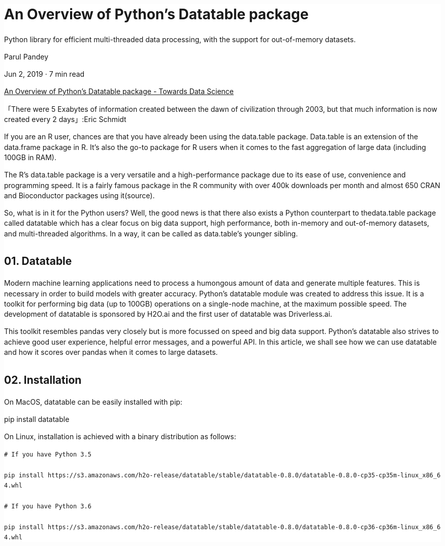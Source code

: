 # An Overview of Python’s Datatable package

Python library for efficient multi-threaded data processing, with the support for out-of-memory datasets.

Parul Pandey

Jun 2, 2019 · 7 min read

[An Overview of Python’s Datatable package - Towards Data Science](https://towardsdatascience.com/an-overview-of-pythons-datatable-package-5d3a97394ee9)

「There were 5 Exabytes of information created between the dawn of civilization through 2003, but that much information is now created every 2 days」:Eric Schmidt

If you are an R user, chances are that you have already been using the data.table package. Data.table is an extension of the data.frame package in R. It’s also the go-to package for R users when it comes to the fast aggregation of large data (including 100GB in RAM).

The R’s data.table package is a very versatile and a high-performance package due to its ease of use, convenience and programming speed. It is a fairly famous package in the R community with over 400k downloads per month and almost 650 CRAN and Bioconductor packages using it(source).

So, what is in it for the Python users? Well, the good news is that there also exists a Python counterpart to thedata.table package called datatable which has a clear focus on big data support, high performance, both in-memory and out-of-memory datasets, and multi-threaded algorithms. In a way, it can be called as data.table’s younger sibling.

## 01. Datatable

Modern machine learning applications need to process a humongous amount of data and generate multiple features. This is necessary in order to build models with greater accuracy. Python’s datatable module was created to address this issue. It is a toolkit for performing big data (up to 100GB) operations on a single-node machine, at the maximum possible speed. The development of datatable is sponsored by H2O.ai and the first user of datatable was Driverless.ai.

This toolkit resembles pandas very closely but is more focussed on speed and big data support. Python’s datatable also strives to achieve good user experience, helpful error messages, and a powerful API. In this article, we shall see how we can use datatable and how it scores over pandas when it comes to large datasets.

## 02. Installation

On MacOS, datatable can be easily installed with pip:

pip install datatable

On Linux, installation is achieved with a binary distribution as follows:

```
# If you have Python 3.5

pip install https://s3.amazonaws.com/h2o-release/datatable/stable/datatable-0.8.0/datatable-0.8.0-cp35-cp35m-linux_x86_64.whl

# If you have Python 3.6

pip install https://s3.amazonaws.com/h2o-release/datatable/stable/datatable-0.8.0/datatable-0.8.0-cp36-cp36m-linux_x86_64.whl
```
